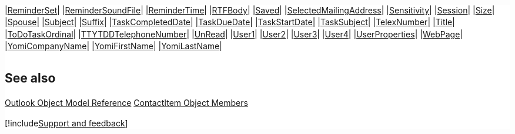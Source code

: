 |[ReminderSet](./Outlook.ContactItem.ReminderSet.md)|
|[ReminderSoundFile](./Outlook.ContactItem.ReminderSoundFile.md)|
|[ReminderTime](./Outlook.ContactItem.ReminderTime.md)|
|[RTFBody](./Outlook.ContactItem.RTFBody.md)|
|[Saved](./Outlook.ContactItem.Saved.md)|
|[SelectedMailingAddress](./Outlook.ContactItem.SelectedMailingAddress.md)|
|[Sensitivity](./Outlook.ContactItem.Sensitivity.md)|
|[Session](./Outlook.ContactItem.Session.md)|
|[Size](./Outlook.ContactItem.Size.md)|
|[Spouse](./Outlook.ContactItem.Spouse.md)|
|[Subject](./Outlook.ContactItem.Subject.md)|
|[Suffix](./Outlook.ContactItem.Suffix.md)|
|[TaskCompletedDate](./Outlook.ContactItem.TaskCompletedDate.md)|
|[TaskDueDate](./Outlook.ContactItem.TaskDueDate.md)|
|[TaskStartDate](./Outlook.ContactItem.TaskStartDate.md)|
|[TaskSubject](./Outlook.ContactItem.TaskSubject.md)|
|[TelexNumber](./Outlook.ContactItem.TelexNumber.md)|
|[Title](./Outlook.ContactItem.Title.md)|
|[ToDoTaskOrdinal](./Outlook.ContactItem.ToDoTaskOrdinal.md)|
|[TTYTDDTelephoneNumber](./Outlook.ContactItem.TTYTDDTelephoneNumber.md)|
|[UnRead](./Outlook.ContactItem.UnRead.md)|
|[User1](./Outlook.ContactItem.User1.md)|
|[User2](./Outlook.ContactItem.User2.md)|
|[User3](./Outlook.ContactItem.User3.md)|
|[User4](./Outlook.ContactItem.User4.md)|
|[UserProperties](./Outlook.ContactItem.UserProperties.md)|
|[WebPage](./Outlook.ContactItem.WebPage.md)|
|[YomiCompanyName](./Outlook.ContactItem.YomiCompanyName.md)|
|[YomiFirstName](./Outlook.ContactItem.YomiFirstName.md)|
|[YomiLastName](./Outlook.ContactItem.YomiLastName.md)|

## See also


[Outlook Object Model Reference](./overview/Outlook/object-model.md)
[ContactItem Object Members](./overview/Outlook.md)

[!include[Support and feedback](~/includes/feedback-boilerplate.md)]